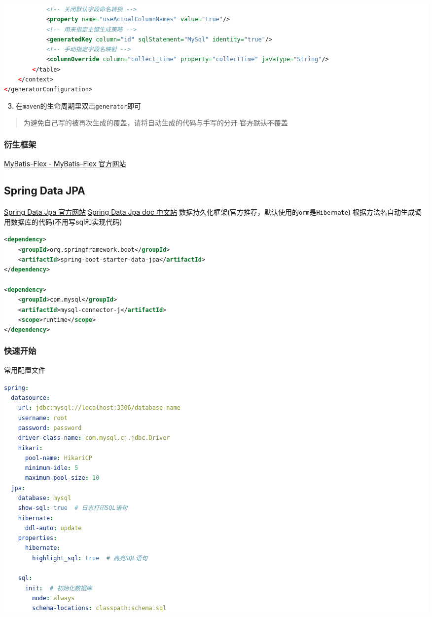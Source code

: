 ```xml
			<!-- 关闭默认字段命名转换 -->  
			<property name="useActualColumnNames" value="true"/>
            <!-- 用来指定主键生成策略 -->  
            <generatedKey column="id" sqlStatement="MySql" identity="true"/>
            <!-- 手动指定字段名映射 -->  
            <columnOverride column="collect_time" property="collectTime" javaType="String"/>
        </table>    
    </context>
</generatorConfiguration>
```
3. 在`maven`的生命周期里双击`generator`即可

> 为避免自己写的被再次生成的覆盖，请将自动生成的代码与手写的分开 ~~官方默认不覆盖~~ 
### 衍生框架
[MyBatis-Flex - MyBatis-Flex 官方网站](https://mybatis-flex.com/)

## Spring Data JPA
[Spring Data Jpa 官方网站](https://spring.io/projects/spring-data-jpa)
[Spring Data Jpa doc 中文站](https://springdoc.cn/spring-data-jpa/)
数据持久化框架(官方推荐，默认使用的`orm`是`Hibernate`) 根据方法名自动生成调用数据库的代码(不用写sql和实现代码)

```xml
<dependency>
    <groupId>org.springframework.boot</groupId>
    <artifactId>spring-boot-starter-data-jpa</artifactId>
</dependency>

<dependency>  
    <groupId>com.mysql</groupId>  
    <artifactId>mysql-connector-j</artifactId>  
    <scope>runtime</scope>  
</dependency>
```

### 快速开始
常用配置文件
```yml
spring:  
  datasource:  
    url: jdbc:mysql://localhost:3306/database-name  
    username: root  
    password: password  
    driver-class-name: com.mysql.cj.jdbc.Driver  
    hikari:  
      pool-name: HikariCP  
      minimum-idle: 5  
      maximum-pool-size: 10 
  jpa:  
    database: mysql  
    show-sql: true  # 日志打印SQL语句
    hibernate:  
      ddl-auto: update  
    properties:  
      hibernate:  
        highlight_sql: true  # 高亮SQL语句

	sql:  
	  init:  # 初始化数据库
	    mode: always  
	    schema-locations: classpath:schema.sql
```
